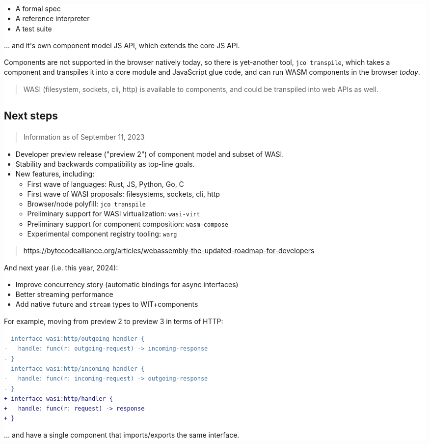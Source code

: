 - A formal spec
- A reference interpreter
- A test suite

... and it's own component model JS API, which extends the core JS API.

Components are not supported in the browser natively today, so there is
yet-another tool, `jco transpile`, which takes a component and transpiles it
into a core module and JavaScript glue code, and can run WASM components in the
browser _today_.

> WASI (filesystem, sockets, cli, http) is available to components, and could be
> transpiled into web APIs as well.

## Next steps

> Information as of September 11, 2023

- Developer preview release ("preview 2") of component model and subset of WASI.
- Stability and backwards compatibility as top-line goals.
- New features, including:
  - First wave of languages: Rust, JS, Python, Go, C
  - First wave of WASI proposals: filesystems, sockets, cli, http
  - Browser/node polyfill: `jco transpile`
  - Preliminary support for WASI virtualization: `wasi-virt`
  - Preliminary support for component composition: `wasm-compose`
  - Experimental component registry tooling: `warg`

> <https://bytecodealliance.org/articles/webassembly-the-updated-roadmap-for-developers>

And next year (i.e. this year, 2024):

- Improve concurrency story (automatic bindings for async interfaces)
- Better streaming performance
- Add native `future` and `stream` types to WIT+components

For example, moving from preview 2 to preview 3 in terms of HTTP:

```diff
- interface wasi:http/outgoing-handler {
-   handle: func(r: outgoing-request) -> incoming-response
- }
- interface wasi:http/incoming-handler {
-   handle: func(r: incoming-request) -> outgoing-response
- }
+ interface wasi:http/handler {
+   handle: func(r: request) -> response
+ }
```

... and have a single component that imports/exports the same interface.
